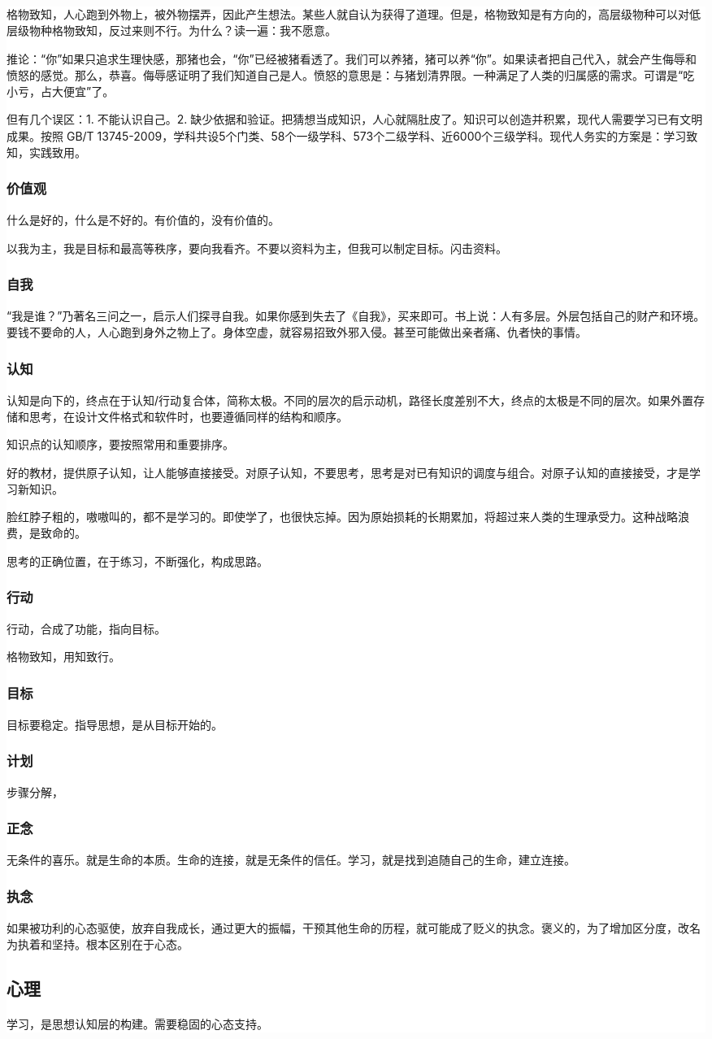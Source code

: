格物致知，人心跑到外物上，被外物摆弄，因此产生想法。某些人就自认为获得了道理。但是，格物致知是有方向的，高层级物种可以对低层级物种格物致知，反过来则不行。为什么？读一遍：我不愿意。

推论：“你”如果只追求生理快感，那猪也会，“你”已经被猪看透了。我们可以养猪，猪可以养“你”。如果读者把自己代入，就会产生侮辱和愤怒的感觉。那么，恭喜。侮辱感证明了我们知道自己是人。愤怒的意思是：与猪划清界限。一种满足了人类的归属感的需求。可谓是“吃小亏，占大便宜”了。

但有几个误区：1. 不能认识自己。2. 缺少依据和验证。把猜想当成知识，人心就隔肚皮了。知识可以创造并积累，现代人需要学习已有文明成果。按照 GB/T 13745-2009，学科共设5个门类、58个一级学科、573个二级学科、近6000个三级学科。现代人务实的方案是：学习致知，实践致用。

### 价值观

什么是好的，什么是不好的。有价值的，没有价值的。

以我为主，我是目标和最高等秩序，要向我看齐。不要以资料为主，但我可以制定目标。闪击资料。

### 自我

“我是谁？”乃著名三问之一，启示人们探寻自我。如果你感到失去了《自我》，买来即可。书上说：人有多层。外层包括自己的财产和环境。要钱不要命的人，人心跑到身外之物上了。身体空虚，就容易招致外邪入侵。甚至可能做出亲者痛、仇者快的事情。

### 认知

认知是向下的，终点在于认知/行动复合体，简称太极。不同的层次的启示动机，路径长度差别不大，终点的太极是不同的层次。如果外置存储和思考，在设计文件格式和软件时，也要遵循同样的结构和顺序。

知识点的认知顺序，要按照常用和重要排序。

好的教材，提供原子认知，让人能够直接接受。对原子认知，不要思考，思考是对已有知识的调度与组合。对原子认知的直接接受，才是学习新知识。

脸红脖子粗的，嗷嗷叫的，都不是学习的。即使学了，也很快忘掉。因为原始损耗的长期累加，将超过来人类的生理承受力。这种战略浪费，是致命的。

思考的正确位置，在于练习，不断强化，构成思路。

### 行动

行动，合成了功能，指向目标。

格物致知，用知致行。

### 目标

目标要稳定。指导思想，是从目标开始的。

### 计划

步骤分解，

### 正念

无条件的喜乐。就是生命的本质。生命的连接，就是无条件的信任。学习，就是找到追随自己的生命，建立连接。

### 执念

如果被功利的心态驱使，放弃自我成长，通过更大的振幅，干预其他生命的历程，就可能成了贬义的执念。褒义的，为了增加区分度，改名为执着和坚持。根本区别在于心态。

## 心理

学习，是思想认知层的构建。需要稳固的心态支持。
